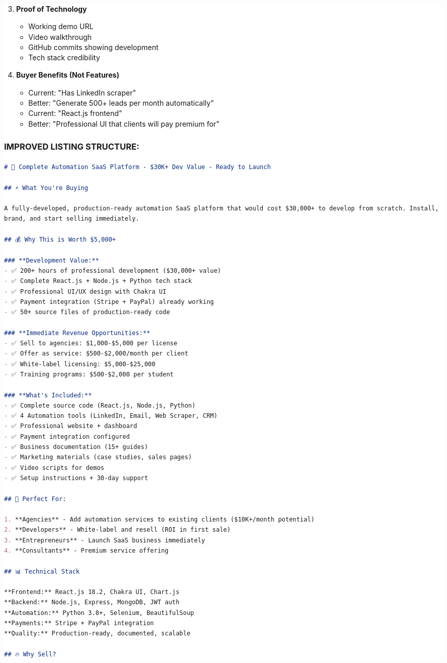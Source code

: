 3. **Proof of Technology**
   - Working demo URL
   - Video walkthrough
   - GitHub commits showing development
   - Tech stack credibility

4. **Buyer Benefits (Not Features)**
   - Current: "Has LinkedIn scraper"
   - Better: "Generate 500+ leads per month automatically"
   - Current: "React.js frontend"
   - Better: "Professional UI that clients will pay premium for"

### **IMPROVED LISTING STRUCTURE:**

```markdown
# 🚀 Complete Automation SaaS Platform - $30K+ Dev Value - Ready to Launch

## ⚡ What You're Buying

A fully-developed, production-ready automation SaaS platform that would cost $30,000+ to develop from scratch. Install, brand, and start selling immediately.

## 💰 Why This is Worth $5,000+

### **Development Value:**
- ✅ 200+ hours of professional development ($30,000+ value)
- ✅ Complete React.js + Node.js + Python tech stack
- ✅ Professional UI/UX design with Chakra UI
- ✅ Payment integration (Stripe + PayPal) already working
- ✅ 50+ source files of production-ready code

### **Immediate Revenue Opportunities:**
- ✅ Sell to agencies: $1,000-$5,000 per license
- ✅ Offer as service: $500-$2,000/month per client
- ✅ White-label licensing: $5,000-$25,000
- ✅ Training programs: $500-$2,000 per student

### **What's Included:**
- ✅ Complete source code (React.js, Node.js, Python)
- ✅ 4 Automation tools (LinkedIn, Email, Web Scraper, CRM)
- ✅ Professional website + dashboard
- ✅ Payment integration configured
- ✅ Business documentation (15+ guides)
- ✅ Marketing materials (case studies, sales pages)
- ✅ Video scripts for demos
- ✅ Setup instructions + 30-day support

## 🎯 Perfect For:

1. **Agencies** - Add automation services to existing clients ($10K+/month potential)
2. **Developers** - White-label and resell (ROI in first sale)
3. **Entrepreneurs** - Launch SaaS business immediately
4. **Consultants** - Premium service offering

## 📊 Technical Stack

**Frontend:** React.js 18.2, Chakra UI, Chart.js
**Backend:** Node.js, Express, MongoDB, JWT auth
**Automation:** Python 3.8+, Selenium, BeautifulSoup
**Payments:** Stripe + PayPal integration
**Quality:** Production-ready, documented, scalable

## 🔥 Why Sell?

```